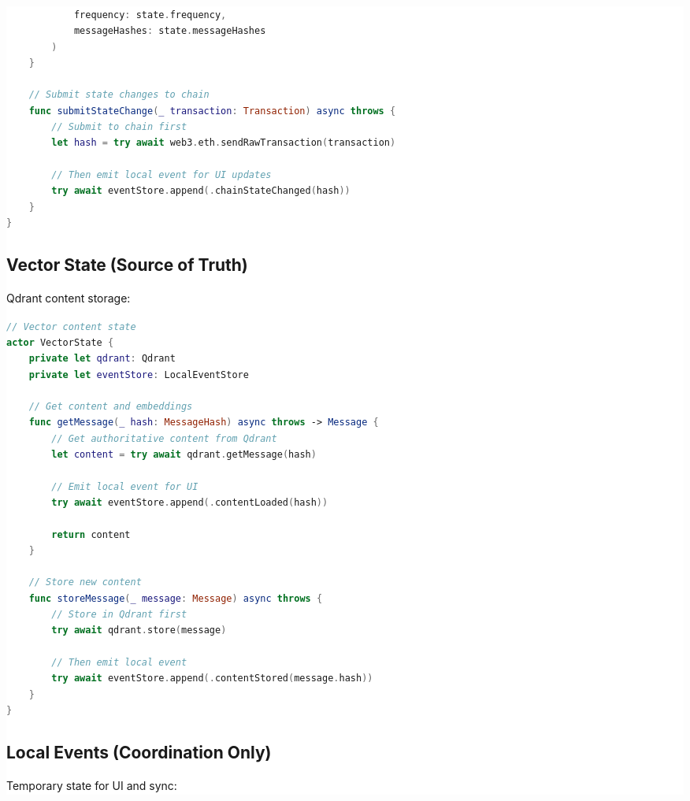 ```swift
            frequency: state.frequency,
            messageHashes: state.messageHashes
        )
    }

    // Submit state changes to chain
    func submitStateChange(_ transaction: Transaction) async throws {
        // Submit to chain first
        let hash = try await web3.eth.sendRawTransaction(transaction)

        // Then emit local event for UI updates
        try await eventStore.append(.chainStateChanged(hash))
    }
}
```

## Vector State (Source of Truth)

Qdrant content storage:

```swift
// Vector content state
actor VectorState {
    private let qdrant: Qdrant
    private let eventStore: LocalEventStore

    // Get content and embeddings
    func getMessage(_ hash: MessageHash) async throws -> Message {
        // Get authoritative content from Qdrant
        let content = try await qdrant.getMessage(hash)

        // Emit local event for UI
        try await eventStore.append(.contentLoaded(hash))

        return content
    }

    // Store new content
    func storeMessage(_ message: Message) async throws {
        // Store in Qdrant first
        try await qdrant.store(message)

        // Then emit local event
        try await eventStore.append(.contentStored(message.hash))
    }
}
```

## Local Events (Coordination Only)

Temporary state for UI and sync:
